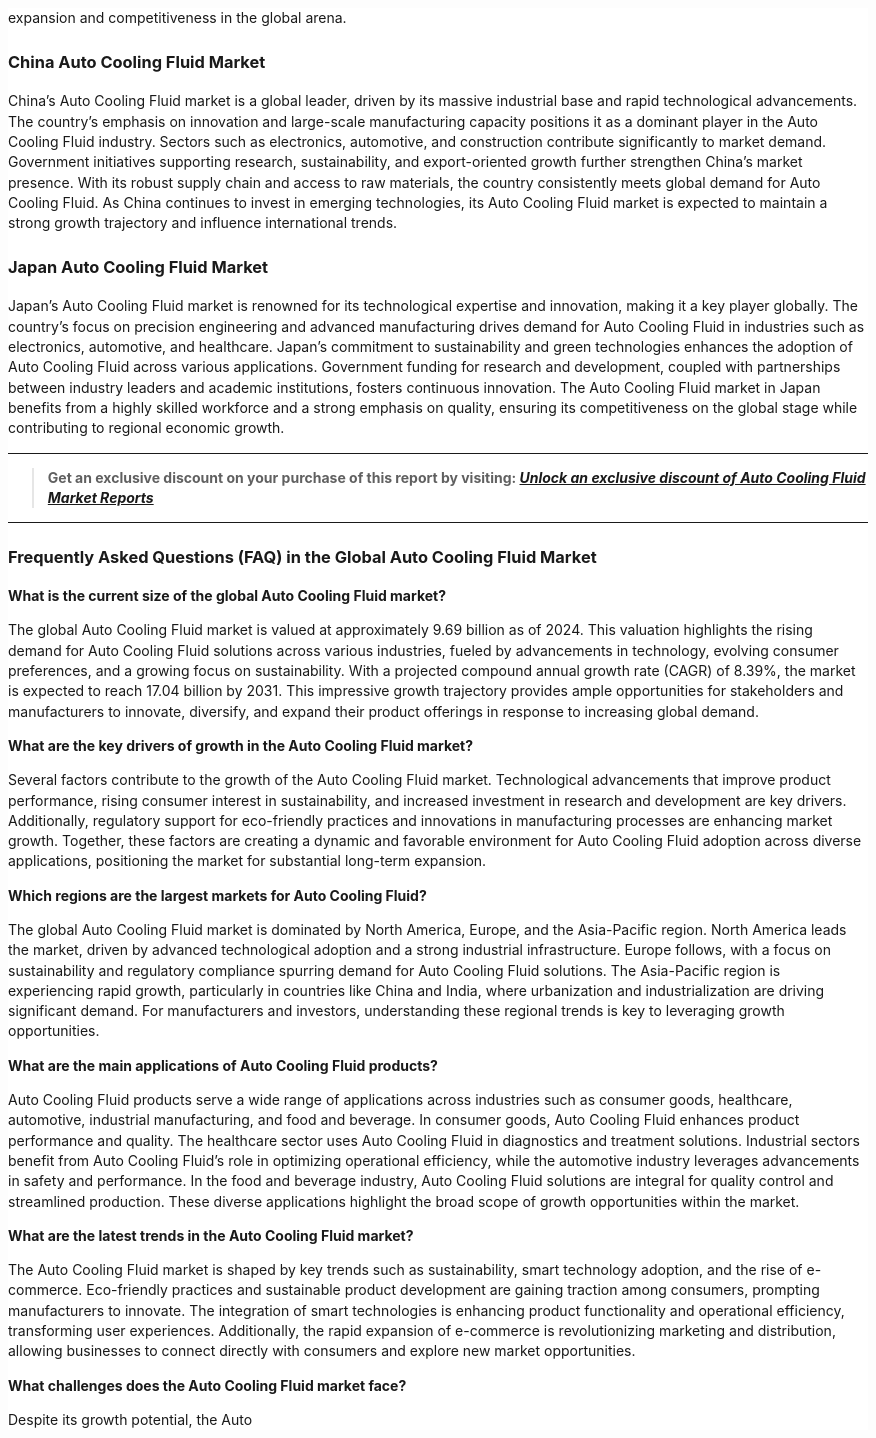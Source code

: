 expansion and competitiveness in the global arena.</p><h3>China Auto Cooling Fluid Market</h3><p>China&rsquo;s Auto Cooling Fluid market is a global leader, driven by its massive industrial base and rapid technological advancements. The country&rsquo;s emphasis on innovation and large-scale manufacturing capacity positions it as a dominant player in the Auto Cooling Fluid industry. Sectors such as electronics, automotive, and construction contribute significantly to market demand. Government initiatives supporting research, sustainability, and export-oriented growth further strengthen China&rsquo;s market presence. With its robust supply chain and access to raw materials, the country consistently meets global demand for Auto Cooling Fluid. As China continues to invest in emerging technologies, its Auto Cooling Fluid market is expected to maintain a strong growth trajectory and influence international trends.</p><h3>Japan Auto Cooling Fluid Market</h3><p>Japan&rsquo;s Auto Cooling Fluid market is renowned for its technological expertise and innovation, making it a key player globally. The country&rsquo;s focus on precision engineering and advanced manufacturing drives demand for Auto Cooling Fluid in industries such as electronics, automotive, and healthcare. Japan&rsquo;s commitment to sustainability and green technologies enhances the adoption of Auto Cooling Fluid across various applications. Government funding for research and development, coupled with partnerships between industry leaders and academic institutions, fosters continuous innovation. The Auto Cooling Fluid market in Japan benefits from a highly skilled workforce and a strong emphasis on quality, ensuring its competitiveness on the global stage while contributing to regional economic growth.</p><hr /><blockquote><p><strong>Get an exclusive discount on your purchase of this report by visiting: <em><a href="://marketresearchpulse.com/ask-for-discount/107029?utm_source=Github&amp;utm_medium=0112">Unlock an exclusive discount of Auto Cooling Fluid Market Reports</a></em>&nbsp;</strong></p></blockquote><hr /><h3>Frequently Asked Questions (FAQ) in the Global Auto Cooling Fluid Market</h3><p><strong>What is the current size of the global Auto Cooling Fluid market?</strong></p><p>The global Auto Cooling Fluid market is valued at approximately 9.69 billion as of 2024. This valuation highlights the rising demand for Auto Cooling Fluid solutions across various industries, fueled by advancements in technology, evolving consumer preferences, and a growing focus on sustainability. With a projected compound annual growth rate (CAGR) of 8.39%, the market is expected to reach 17.04 billion by 2031. This impressive growth trajectory provides ample opportunities for stakeholders and manufacturers to innovate, diversify, and expand their product offerings in response to increasing global demand.</p><p><strong>What are the key drivers of growth in the Auto Cooling Fluid market?</strong></p><p>Several factors contribute to the growth of the Auto Cooling Fluid market. Technological advancements that improve product performance, rising consumer interest in sustainability, and increased investment in research and development are key drivers. Additionally, regulatory support for eco-friendly practices and innovations in manufacturing processes are enhancing market growth. Together, these factors are creating a dynamic and favorable environment for Auto Cooling Fluid adoption across diverse applications, positioning the market for substantial long-term expansion.</p><p><strong>Which regions are the largest markets for Auto Cooling Fluid?</strong></p><p>The global Auto Cooling Fluid market is dominated by North America, Europe, and the Asia-Pacific region. North America leads the market, driven by advanced technological adoption and a strong industrial infrastructure. Europe follows, with a focus on sustainability and regulatory compliance spurring demand for Auto Cooling Fluid solutions. The Asia-Pacific region is experiencing rapid growth, particularly in countries like China and India, where urbanization and industrialization are driving significant demand. For manufacturers and investors, understanding these regional trends is key to leveraging growth opportunities.</p><p><strong>What are the main applications of Auto Cooling Fluid products?</strong></p><p>Auto Cooling Fluid products serve a wide range of applications across industries such as consumer goods, healthcare, automotive, industrial manufacturing, and food and beverage. In consumer goods, Auto Cooling Fluid enhances product performance and quality. The healthcare sector uses Auto Cooling Fluid in diagnostics and treatment solutions. Industrial sectors benefit from Auto Cooling Fluid&rsquo;s role in optimizing operational efficiency, while the automotive industry leverages advancements in safety and performance. In the food and beverage industry, Auto Cooling Fluid solutions are integral for quality control and streamlined production. These diverse applications highlight the broad scope of growth opportunities within the market.</p><p><strong>What are the latest trends in the Auto Cooling Fluid market?</strong></p><p>The Auto Cooling Fluid market is shaped by key trends such as sustainability, smart technology adoption, and the rise of e-commerce. Eco-friendly practices and sustainable product development are gaining traction among consumers, prompting manufacturers to innovate. The integration of smart technologies is enhancing product functionality and operational efficiency, transforming user experiences. Additionally, the rapid expansion of e-commerce is revolutionizing marketing and distribution, allowing businesses to connect directly with consumers and explore new market opportunities.</p><p><strong>What challenges does the Auto Cooling Fluid market face?</strong></p><p>Despite its growth potential, the Auto